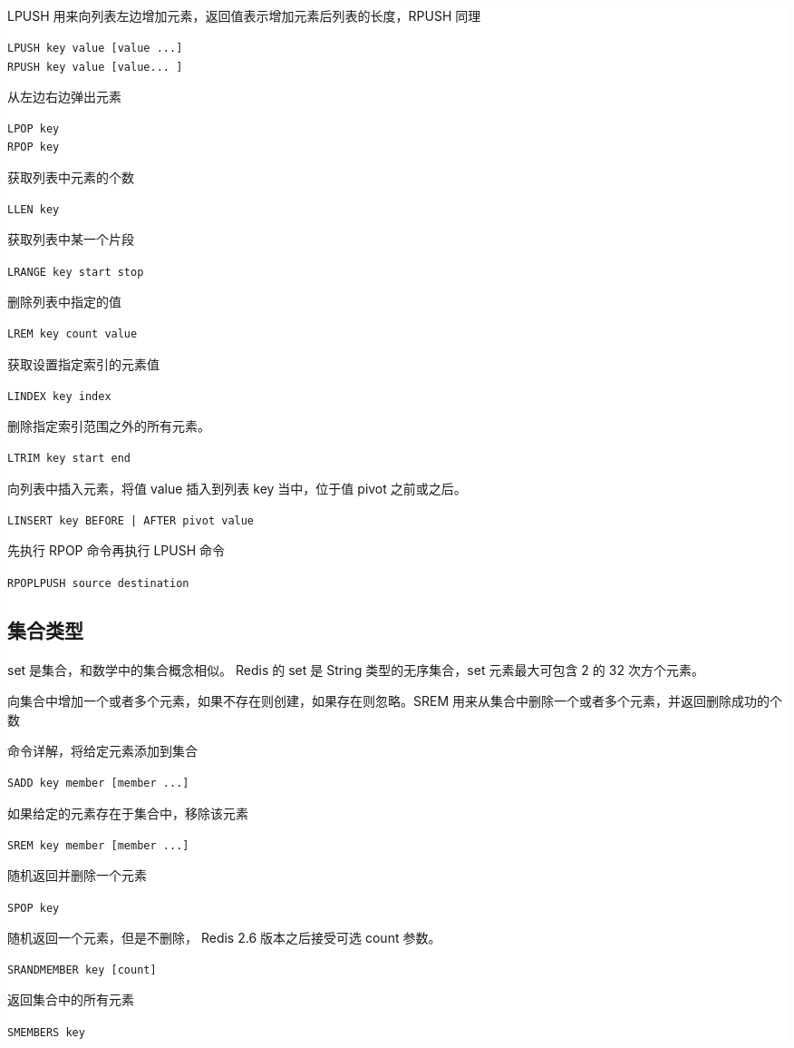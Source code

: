 LPUSH 用来向列表左边增加元素，返回值表示增加元素后列表的长度，RPUSH 同理

	LPUSH key value [value ...]
	RPUSH key value [value... ]

从左边右边弹出元素

	LPOP key
	RPOP key

获取列表中元素的个数

	LLEN key

获取列表中某一个片段

	LRANGE key start stop

删除列表中指定的值

	LREM key count value

获取设置指定索引的元素值

	LINDEX key index

删除指定索引范围之外的所有元素。

	LTRIM key start end

向列表中插入元素，将值 value 插入到列表 key 当中，位于值 pivot 之前或之后。

	LINSERT key BEFORE | AFTER pivot value

先执行 RPOP 命令再执行 LPUSH 命令

    RPOPLPUSH source destination


## 集合类型
set 是集合，和数学中的集合概念相似。 Redis 的 set 是 String 类型的无序集合，set 元素最大可包含 2 的 32 次方个元素。

向集合中增加一个或者多个元素，如果不存在则创建，如果存在则忽略。SREM 用来从集合中删除一个或者多个元素，并返回删除成功的个数

命令详解，将给定元素添加到集合

	SADD key member [member ...]

如果给定的元素存在于集合中，移除该元素

	SREM key member [member ...]

随机返回并删除一个元素

	SPOP key

随机返回一个元素，但是不删除， Redis 2.6 版本之后接受可选 count 参数。

	SRANDMEMBER key [count]

返回集合中的所有元素

	SMEMBERS key
